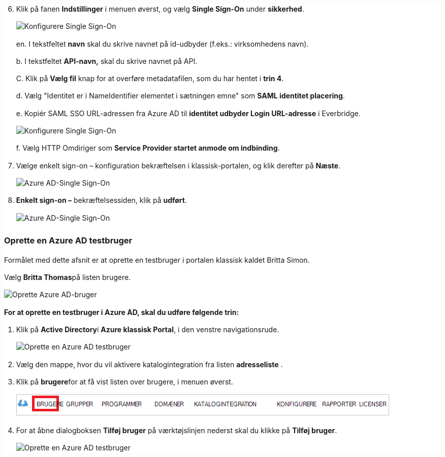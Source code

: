 6. Klik på fanen **Indstillinger** i menuen øverst, og vælg **Single Sign-On** under **sikkerhed**.
    
    ![Konfigurere Single Sign-On](./media/active-directory-saas-everbridge-tutorial/tutorial_everbridge_002.png)

    en. I tekstfeltet **navn** skal du skrive navnet på id-udbyder (f.eks.: virksomhedens navn).

    b. I tekstfeltet **API-navn,** skal du skrive navnet på API.

    C. Klik på **Vælg fil** knap for at overføre metadatafilen, som du har hentet i **trin 4**.

    d. Vælg "Identitet er i NameIdentifier elementet i sætningen emne" som **SAML identitet placering**.

    e. Kopiér SAML SSO URL-adressen fra Azure AD til **identitet udbyder Login URL-adresse** i Everbridge.
    
    ![Konfigurere Single Sign-On](./media/active-directory-saas-everbridge-tutorial/tutorial_everbridge_003.png)

    f. Vælg HTTP Omdiriger som **Service Provider startet anmode om indbinding**.

7. Vælge enkelt sign-on – konfiguration bekræftelsen i klassisk-portalen, og klik derefter på **Næste**.

    ![Azure AD-Single Sign-On][10]

8. **Enkelt sign-on –** bekræftelsessiden, klik på **udført**.  

    ![Azure AD-Single Sign-On][11]



### <a name="creating-an-azure-ad-test-user"></a>Oprette en Azure AD testbruger
Formålet med dette afsnit er at oprette en testbruger i portalen klassisk kaldet Britta Simon.

Vælg **Britta Thomas**på listen brugere.
    
![Oprette Azure AD-bruger][20]

**For at oprette en testbruger i Azure AD, skal du udføre følgende trin:**

1. Klik på **Active Directory**i **Azure klassisk Portal**, i den venstre navigationsrude.

    ![Oprette en Azure AD testbruger](./media/active-directory-saas-everbridge-tutorial/create_aaduser_09.png)

2. Vælg den mappe, hvor du vil aktivere katalogintegration fra listen **adresseliste** .

3. Klik på **brugere**for at få vist listen over brugere, i menuen øverst.
    
    ![Oprette en Azure AD testbruger](./media/active-directory-saas-everbridge-tutorial/create_aaduser_03.png)

4. For at åbne dialogboksen **Tilføj bruger** på værktøjslinjen nederst skal du klikke på **Tilføj bruger**.
    
    ![Oprette en Azure AD testbruger](./media/active-directory-saas-everbridge-tutorial/create_aaduser_04.png)


[1]: ./media/active-directory-saas-everbridge-tutorial/tutorial_general_01.png
[2]: ./media/active-directory-saas-everbridge-tutorial/tutorial_general_02.png
[3]: ./media/active-directory-saas-everbridge-tutorial/tutorial_general_03.png
[4]: ./media/active-directory-saas-everbridge-tutorial/tutorial_general_04.png
[6]: ./media/active-directory-saas-everbridge-tutorial/tutorial_general_05.png
[10]: ./media/active-directory-saas-everbridge-tutorial/tutorial_general_06.png
[11]: ./media/active-directory-saas-everbridge-tutorial/tutorial_general_07.png
[20]: ./media/active-directory-saas-everbridge-tutorial/tutorial_general_100.png
[200]: ./media/active-directory-saas-everbridge-tutorial/tutorial_general_200.png
[201]: ./media/active-directory-saas-everbridge-tutorial/tutorial_general_201.png
[203]: ./media/active-directory-saas-everbridge-tutorial/tutorial_general_203.png
[204]: ./media/active-directory-saas-everbridge-tutorial/tutorial_general_204.png
[205]: ./media/active-directory-saas-everbridge-tutorial/tutorial_general_205.png